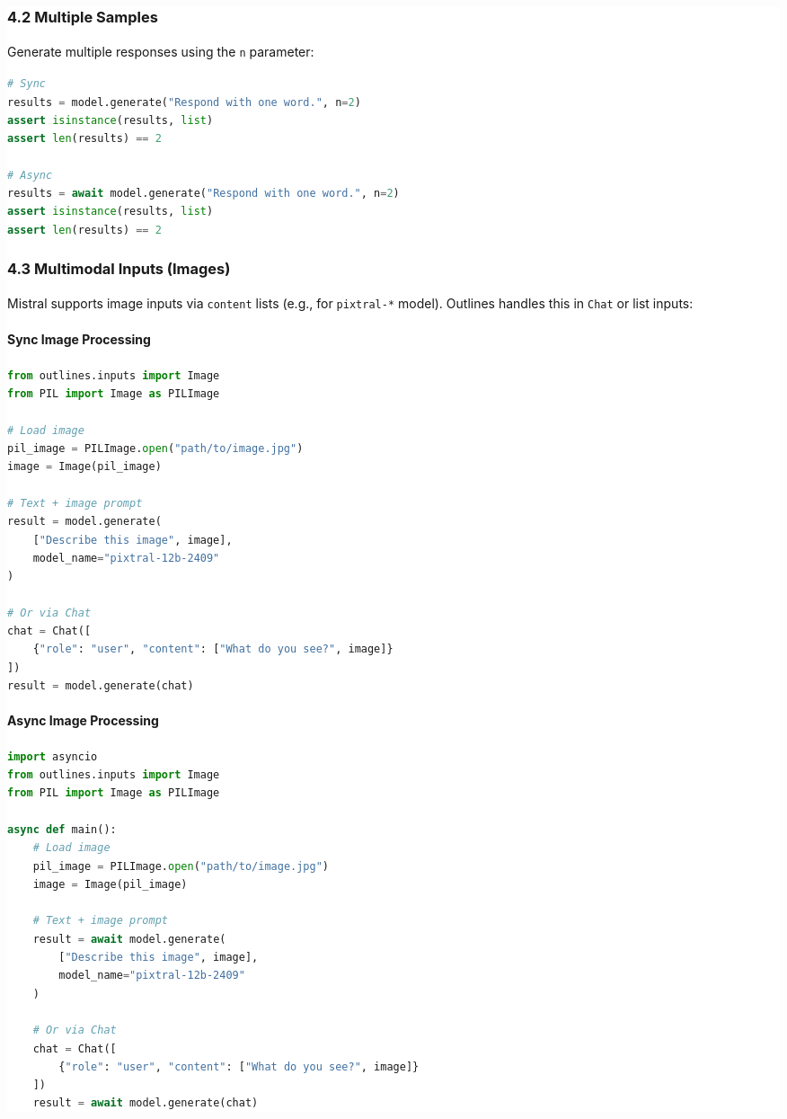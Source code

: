 ### 4.2 Multiple Samples

Generate multiple responses using the `n` parameter:

```python
# Sync
results = model.generate("Respond with one word.", n=2)
assert isinstance(results, list)
assert len(results) == 2

# Async
results = await model.generate("Respond with one word.", n=2)
assert isinstance(results, list)
assert len(results) == 2
```

### 4.3 Multimodal Inputs (Images)

Mistral supports image inputs via `content` lists (e.g., for `pixtral-*` model). Outlines handles this in `Chat` or list inputs:

#### Sync Image Processing
```python
from outlines.inputs import Image
from PIL import Image as PILImage

# Load image
pil_image = PILImage.open("path/to/image.jpg")
image = Image(pil_image)

# Text + image prompt
result = model.generate(
    ["Describe this image", image],
    model_name="pixtral-12b-2409"
)

# Or via Chat
chat = Chat([
    {"role": "user", "content": ["What do you see?", image]}
])
result = model.generate(chat)
```

#### Async Image Processing
```python
import asyncio
from outlines.inputs import Image
from PIL import Image as PILImage

async def main():
    # Load image
    pil_image = PILImage.open("path/to/image.jpg")
    image = Image(pil_image)

    # Text + image prompt
    result = await model.generate(
        ["Describe this image", image],
        model_name="pixtral-12b-2409"
    )

    # Or via Chat
    chat = Chat([
        {"role": "user", "content": ["What do you see?", image]}
    ])
    result = await model.generate(chat)
```